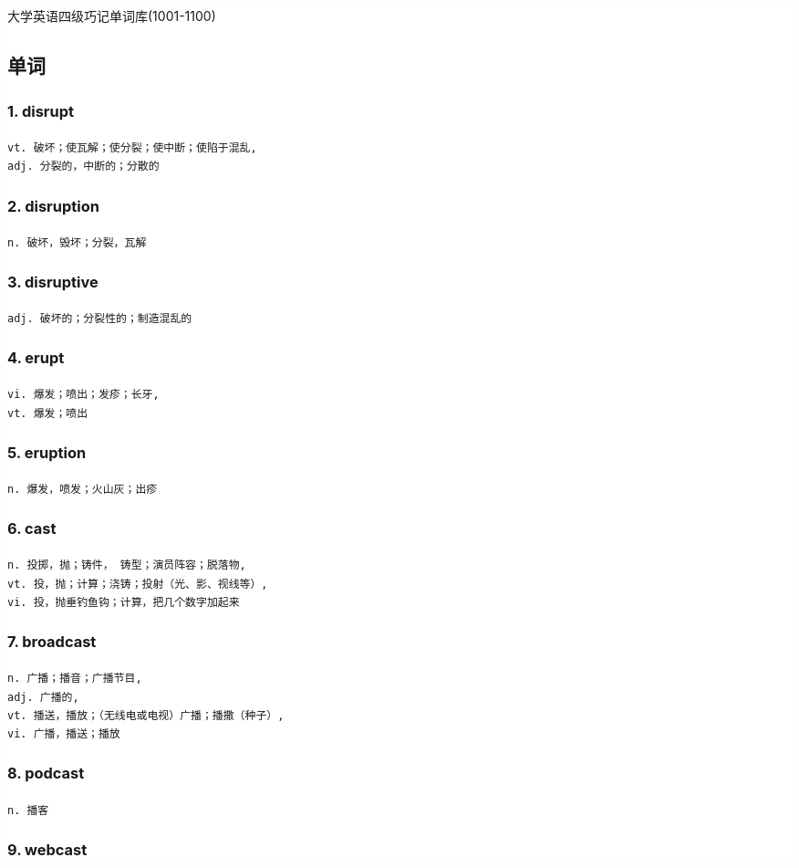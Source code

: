 大学英语四级巧记单词库(1001-1100)

## 单词

### 1. disrupt

```
vt. 破坏；使瓦解；使分裂；使中断；使陷于混乱,
adj. 分裂的，中断的；分散的
```
### 2. disruption

```
n. 破坏，毁坏；分裂，瓦解
```
### 3. disruptive

```
adj. 破坏的；分裂性的；制造混乱的
```
### 4. erupt

```
vi. 爆发；喷出；发疹；长牙,
vt. 爆发；喷出
```
### 5. eruption

```
n. 爆发，喷发；火山灰；出疹
```
### 6. cast

```
n. 投掷，抛；铸件， 铸型；演员阵容；脱落物,
vt. 投，抛；计算；浇铸；投射（光、影、视线等）,
vi. 投，抛垂钓鱼钩；计算，把几个数字加起来
```
### 7. broadcast

```
n. 广播；播音；广播节目,
adj. 广播的,
vt. 播送，播放；（无线电或电视）广播；播撒（种子）,
vi. 广播，播送；播放
```
### 8. podcast

```
n. 播客
```
### 9. webcast
